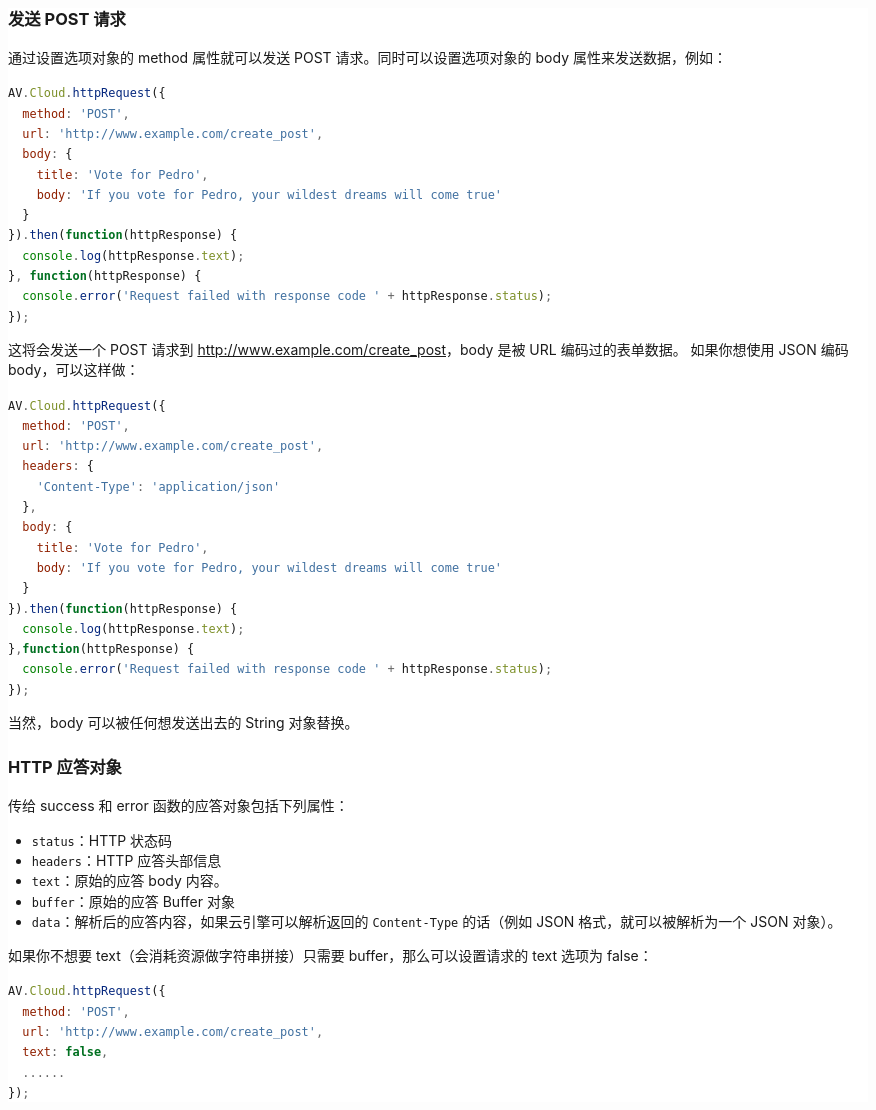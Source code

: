### 发送 POST 请求

通过设置选项对象的 method 属性就可以发送 POST 请求。同时可以设置选项对象的 body 属性来发送数据，例如：

```javascript
AV.Cloud.httpRequest({
  method: 'POST',
  url: 'http://www.example.com/create_post',
  body: {
    title: 'Vote for Pedro',
    body: 'If you vote for Pedro, your wildest dreams will come true'
  }
}).then(function(httpResponse) {
  console.log(httpResponse.text);
}, function(httpResponse) {
  console.error('Request failed with response code ' + httpResponse.status);
});
```

这将会发送一个 POST 请求到 <http://www.example.com/create_post>，body 是被 URL 编码过的表单数据。 如果你想使用 JSON 编码 body，可以这样做：

```javascript
AV.Cloud.httpRequest({
  method: 'POST',
  url: 'http://www.example.com/create_post',
  headers: {
    'Content-Type': 'application/json'
  },
  body: {
    title: 'Vote for Pedro',
    body: 'If you vote for Pedro, your wildest dreams will come true'
  }
}).then(function(httpResponse) {
  console.log(httpResponse.text);
},function(httpResponse) {
  console.error('Request failed with response code ' + httpResponse.status);
});
```

当然，body 可以被任何想发送出去的 String 对象替换。

### HTTP 应答对象

传给 success 和 error 函数的应答对象包括下列属性：

- `status`：HTTP 状态码
- `headers`：HTTP 应答头部信息
- `text`：原始的应答 body 内容。
- `buffer`：原始的应答 Buffer 对象
- `data`：解析后的应答内容，如果云引擎可以解析返回的 `Content-Type` 的话（例如 JSON 格式，就可以被解析为一个 JSON 对象）。

如果你不想要 text（会消耗资源做字符串拼接）只需要 buffer，那么可以设置请求的 text 选项为 false：

```javascript
AV.Cloud.httpRequest({
  method: 'POST',
  url: 'http://www.example.com/create_post',
  text: false,
  ......
});
```
